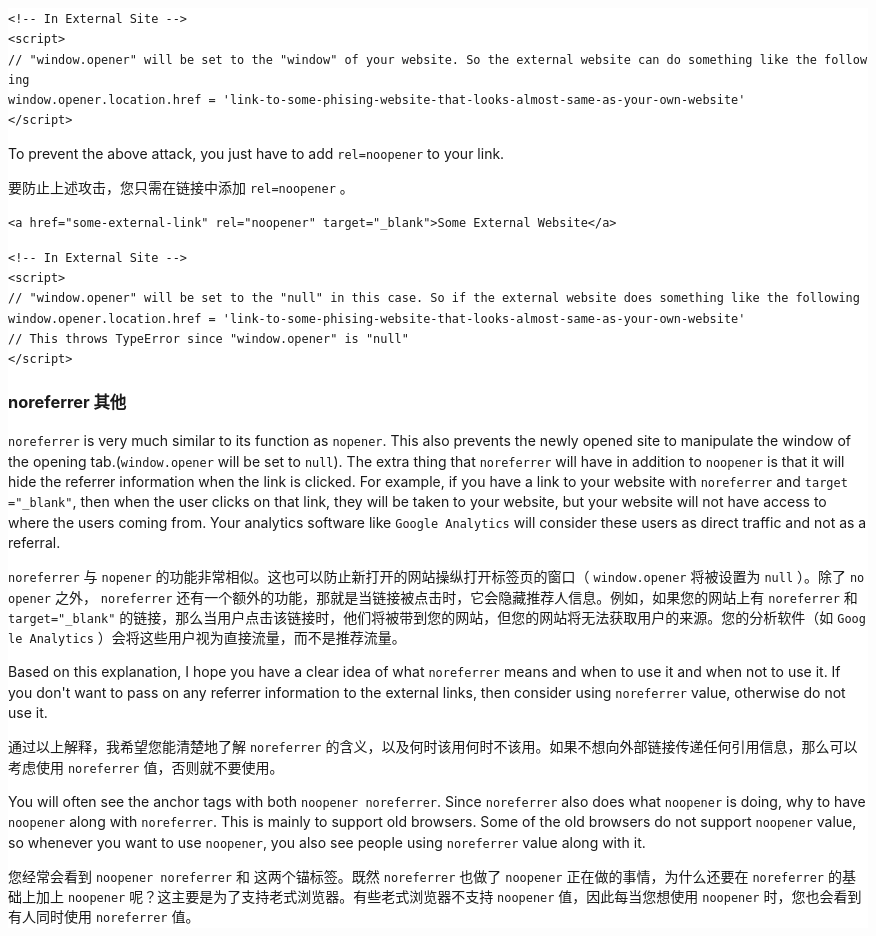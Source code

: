 ```
<!-- In External Site -->
<script>
// "window.opener" will be set to the "window" of your website. So the external website can do something like the following
window.opener.location.href = 'link-to-some-phising-website-that-looks-almost-same-as-your-own-website'
</script>
```

To prevent the above attack, you just have to add `rel=noopener` to your link.  

要防止上述攻击，您只需在链接中添加 `rel=noopener` 。

```
<a href="some-external-link" rel="noopener" target="_blank">Some External Website</a>
```

```
<!-- In External Site -->
<script>
// "window.opener" will be set to the "null" in this case. So if the external website does something like the following
window.opener.location.href = 'link-to-some-phising-website-that-looks-almost-same-as-your-own-website'
// This throws TypeError since "window.opener" is "null"
</script>
```

### noreferrer 其他

`noreferrer` is very much similar to its function as `nopener`. This also prevents the newly opened site to manipulate the window of the opening tab.(`window.opener` will be set to `null`). The extra thing that `noreferrer` will have in addition to `noopener` is that it will hide the referrer information when the link is clicked. For example, if you have a link to your website with `noreferrer` and `target="_blank"`, then when the user clicks on that link, they will be taken to your website, but your website will not have access to where the users coming from. Your analytics software like `Google Analytics` will consider these users as direct traffic and not as a referral.  

`noreferrer` 与 `nopener` 的功能非常相似。这也可以防止新打开的网站操纵打开标签页的窗口（ `window.opener` 将被设置为 `null` ）。除了 `noopener` 之外， `noreferrer` 还有一个额外的功能，那就是当链接被点击时，它会隐藏推荐人信息。例如，如果您的网站上有 `noreferrer` 和 `target="_blank"` 的链接，那么当用户点击该链接时，他们将被带到您的网站，但您的网站将无法获取用户的来源。您的分析软件（如 `Google Analytics` ）会将这些用户视为直接流量，而不是推荐流量。

Based on this explanation, I hope you have a clear idea of what `noreferrer` means and when to use it and when not to use it. If you don't want to pass on any referrer information to the external links, then consider using `noreferrer` value, otherwise do not use it.  

通过以上解释，我希望您能清楚地了解 `noreferrer` 的含义，以及何时该用何时不该用。如果不想向外部链接传递任何引用信息，那么可以考虑使用 `noreferrer` 值，否则就不要使用。

You will often see the anchor tags with both `noopener noreferrer`. Since `noreferrer` also does what `noopener` is doing, why to have `noopener` along with `noreferrer`. This is mainly to support old browsers. Some of the old browsers do not support `noopener` value, so whenever you want to use `noopener`, you also see people using `noreferrer` value along with it.  

您经常会看到 `noopener noreferrer` 和 这两个锚标签。既然 `noreferrer` 也做了 `noopener` 正在做的事情，为什么还要在 `noreferrer` 的基础上加上 `noopener` 呢？这主要是为了支持老式浏览器。有些老式浏览器不支持 `noopener` 值，因此每当您想使用 `noopener` 时，您也会看到有人同时使用 `noreferrer` 值。

